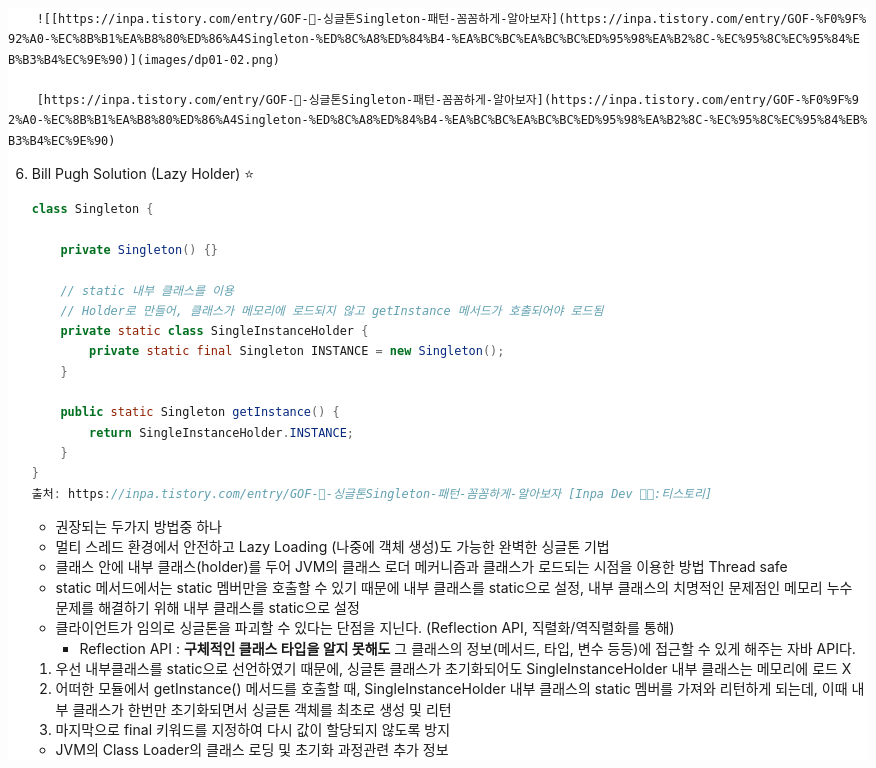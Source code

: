         ![[https://inpa.tistory.com/entry/GOF-💠-싱글톤Singleton-패턴-꼼꼼하게-알아보자](https://inpa.tistory.com/entry/GOF-%F0%9F%92%A0-%EC%8B%B1%EA%B8%80%ED%86%A4Singleton-%ED%8C%A8%ED%84%B4-%EA%BC%BC%EA%BC%BC%ED%95%98%EA%B2%8C-%EC%95%8C%EC%95%84%EB%B3%B4%EC%9E%90)](images/dp01-02.png)
        
        [https://inpa.tistory.com/entry/GOF-💠-싱글톤Singleton-패턴-꼼꼼하게-알아보자](https://inpa.tistory.com/entry/GOF-%F0%9F%92%A0-%EC%8B%B1%EA%B8%80%ED%86%A4Singleton-%ED%8C%A8%ED%84%B4-%EA%BC%BC%EA%BC%BC%ED%95%98%EA%B2%8C-%EC%95%8C%EC%95%84%EB%B3%B4%EC%9E%90)
        
6. Bill Pugh Solution (Lazy Holder) ⭐
    
    ```java
    class Singleton {
    
        private Singleton() {}
    
        // static 내부 클래스를 이용
        // Holder로 만들어, 클래스가 메모리에 로드되지 않고 getInstance 메서드가 호출되어야 로드됨
        private static class SingleInstanceHolder {
            private static final Singleton INSTANCE = new Singleton();
        }
    
        public static Singleton getInstance() {
            return SingleInstanceHolder.INSTANCE;
        }
    }
    출처: https://inpa.tistory.com/entry/GOF-💠-싱글톤Singleton-패턴-꼼꼼하게-알아보자 [Inpa Dev 👨‍💻:티스토리]
    ```
    
    - 권장되는 두가지 방법중 하나
    - 멀티 스레드 환경에서 안전하고 Lazy Loading (나중에 객체 생성)도 가능한 완벽한 싱글톤 기법
    - 클래스 안에 내부 클래스(holder)를 두어 JVM의 클래스 로더 메커니즘과 클래스가 로드되는 시점을 이용한 방법 Thread safe
    - static 메서드에서는 static 멤버만을 호출할 수 있기 때문에 내부 클래스를 static으로 설정, 내부 클래스의 치명적인 문제점인 메모리 누수 문제를 해결하기 위해 내부 클래스를 static으로 설정
    - 클라이언트가 임의로 싱글톤을 파괴할 수 있다는 단점을 지닌다. (Reflection API, 직렬화/역직렬화를 통해)
        - Reflection API : **구체적인 클래스 타입을 알지 못해도** 그 클래스의 정보(메서드, 타입, 변수 등등)에 접근할 수 있게 해주는 자바 API다.
    1. 우선 내부클래스를 static으로 선언하였기 때문에, 싱글톤 클래스가 초기화되어도 SingleInstanceHolder 내부 클래스는 메모리에 로드 X
    2. 어떠한 모듈에서 getInstance() 메서드를 호출할 때,  SingleInstanceHolder 내부 클래스의 static 멤버를 가져와 리턴하게 되는데, 이때 내부 클래스가 한번만 초기화되면서 싱글톤 객체를 최초로 생성 및 리턴
    3. 마지막으로 final 키워드를 지정하여 다시 값이 할당되지 않도록 방지
    - JVM의 Class Loader의 클래스 로딩 및 초기화 과정관련 추가 정보
